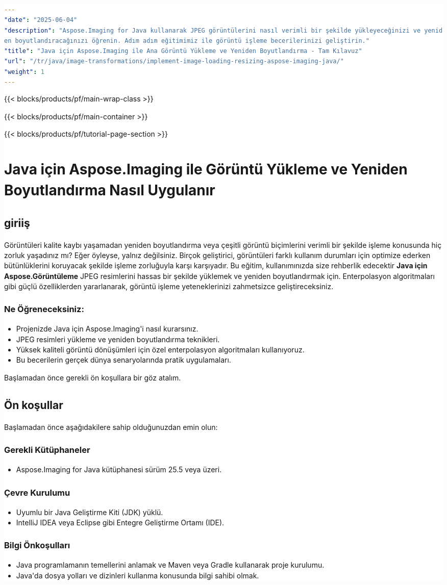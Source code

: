 ```yaml
---
"date": "2025-06-04"
"description": "Aspose.Imaging for Java kullanarak JPEG görüntülerini nasıl verimli bir şekilde yükleyeceğinizi ve yeniden boyutlandıracağınızı öğrenin. Adım adım eğitimimiz ile görüntü işleme becerilerinizi geliştirin."
"title": "Java için Aspose.Imaging ile Ana Görüntü Yükleme ve Yeniden Boyutlandırma - Tam Kılavuz"
"url": "/tr/java/image-transformations/implement-image-loading-resizing-aspose-imaging-java/"
"weight": 1
---
```


{{< blocks/products/pf/main-wrap-class >}}

{{< blocks/products/pf/main-container >}}

{{< blocks/products/pf/tutorial-page-section >}}
# Java için Aspose.Imaging ile Görüntü Yükleme ve Yeniden Boyutlandırma Nasıl Uygulanır

## giriiş

Görüntüleri kalite kaybı yaşamadan yeniden boyutlandırma veya çeşitli görüntü biçimlerini verimli bir şekilde işleme konusunda hiç zorluk yaşadınız mı? Eğer öyleyse, yalnız değilsiniz. Birçok geliştirici, görüntüleri farklı kullanım durumları için optimize ederken bütünlüklerini koruyacak şekilde işleme zorluğuyla karşı karşıyadır. Bu eğitim, kullanımınızda size rehberlik edecektir **Java için Aspose.Görüntüleme** JPEG resimlerini hassas bir şekilde yüklemek ve yeniden boyutlandırmak için. Enterpolasyon algoritmaları gibi güçlü özelliklerden yararlanarak, görüntü işleme yeteneklerinizi zahmetsizce geliştireceksiniz.

### Ne Öğreneceksiniz:
- Projenizde Java için Aspose.Imaging'i nasıl kurarsınız.
- JPEG resimleri yükleme ve yeniden boyutlandırma teknikleri.
- Yüksek kaliteli görüntü dönüşümleri için özel enterpolasyon algoritmaları kullanıyoruz.
- Bu becerilerin gerçek dünya senaryolarında pratik uygulamaları.

Başlamadan önce gerekli ön koşullara bir göz atalım.

## Ön koşullar

Başlamadan önce aşağıdakilere sahip olduğunuzdan emin olun:

### Gerekli Kütüphaneler
- Aspose.Imaging for Java kütüphanesi sürüm 25.5 veya üzeri.

### Çevre Kurulumu
- Uyumlu bir Java Geliştirme Kiti (JDK) yüklü.
- IntelliJ IDEA veya Eclipse gibi Entegre Geliştirme Ortamı (IDE).

### Bilgi Önkoşulları
- Java programlamanın temellerini anlamak ve Maven veya Gradle kullanarak proje kurulumu.
- Java'da dosya yolları ve dizinleri kullanma konusunda bilgi sahibi olmak.

